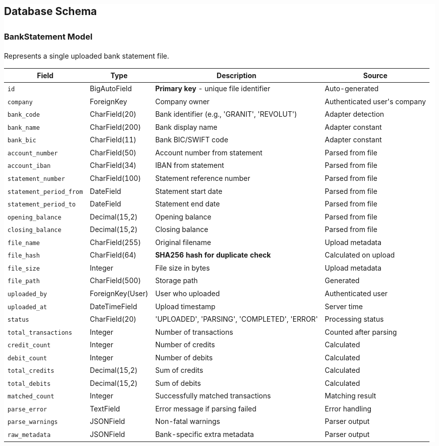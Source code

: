 
## Database Schema

### BankStatement Model

Represents a single uploaded bank statement file.

| Field | Type | Description | Source |
|-------|------|-------------|--------|
| `id` | BigAutoField | **Primary key** - unique file identifier | Auto-generated |
| `company` | ForeignKey | Company owner | Authenticated user's company |
| `bank_code` | CharField(20) | Bank identifier (e.g., 'GRANIT', 'REVOLUT') | Adapter detection |
| `bank_name` | CharField(200) | Bank display name | Adapter constant |
| `bank_bic` | CharField(11) | Bank BIC/SWIFT code | Adapter constant |
| `account_number` | CharField(50) | Account number from statement | Parsed from file |
| `account_iban` | CharField(34) | IBAN from statement | Parsed from file |
| `statement_number` | CharField(100) | Statement reference number | Parsed from file |
| `statement_period_from` | DateField | Statement start date | Parsed from file |
| `statement_period_to` | DateField | Statement end date | Parsed from file |
| `opening_balance` | Decimal(15,2) | Opening balance | Parsed from file |
| `closing_balance` | Decimal(15,2) | Closing balance | Parsed from file |
| `file_name` | CharField(255) | Original filename | Upload metadata |
| `file_hash` | CharField(64) | **SHA256 hash for duplicate check** | Calculated on upload |
| `file_size` | Integer | File size in bytes | Upload metadata |
| `file_path` | CharField(500) | Storage path | Generated |
| `uploaded_by` | ForeignKey(User) | User who uploaded | Authenticated user |
| `uploaded_at` | DateTimeField | Upload timestamp | Server time |
| `status` | CharField(20) | 'UPLOADED', 'PARSING', 'COMPLETED', 'ERROR' | Processing status |
| `total_transactions` | Integer | Number of transactions | Counted after parsing |
| `credit_count` | Integer | Number of credits | Calculated |
| `debit_count` | Integer | Number of debits | Calculated |
| `total_credits` | Decimal(15,2) | Sum of credits | Calculated |
| `total_debits` | Decimal(15,2) | Sum of debits | Calculated |
| `matched_count` | Integer | Successfully matched transactions | Matching result |
| `parse_error` | TextField | Error message if parsing failed | Error handling |
| `parse_warnings` | JSONField | Non-fatal warnings | Parser output |
| `raw_metadata` | JSONField | Bank-specific extra metadata | Parser output |
